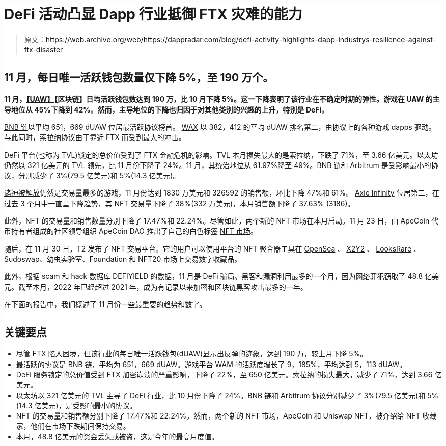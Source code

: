 # DeFi 活动凸显 Dapp 行业抵御 FTX 灾难的能力

> 原文：<https://web.archive.org/web/https://dappradar.com/blog/defi-activity-highlights-dapp-industrys-resilience-against-ftx-disaster>

## 11 月，每日唯一活跃钱包数量仅下降 5%，至 190 万个。

**11 月，**[**【UAW】**](https://web.archive.org/web/20221214025408/https://dappradar.com/blog/dappradar-tracks-unique-active-wallets-but-what-does-that-mean)**【区块链】日均活跃钱包数达到 190 万，比 10 月下降 5%。这一下降表明了该行业在不确定时期的弹性。游戏在 UAW 的主导地位从 45%下降到 42%。然而，主导地位的下降也归因于对其他类别的兴趣的上升，特别是 DeFi。**

[BNB 链](https://web.archive.org/web/20221214025408/https://dappradar.com/rankings/protocol/binance-smart-chain)以平均 651，669 dUAW 位居最活跃协议榜首。 [WAX](https://web.archive.org/web/20221214025408/https://dappradar.com/rankings/protocol/wax) 以 382，412 的平均 dUAW 排名第二，由协议上的各种游戏 dapps 驱动。与此同时，[索拉纳](https://web.archive.org/web/20221214025408/https://dappradar.com/rankings/protocol/solana)协议由于[靠近 FTX 而受到最大的冲击。](https://web.archive.org/web/20221214025408/https://dappradar.com/blog/ftx-causes-chaos-on-solana-after-tvl-dropped-66)

DeFi 平台(也称为 TVL)锁定的总价值受到了 FTX 金融危机的影响。TVL 本月损失最大的是索拉纳，下跌了 71%，至 3.66 亿美元。以太坊仍然以 321 亿美元的 TVL 领先，比 11 月份下降了 24%。11 月，其统治地位从 61.97%降至 49%。BNB 链和 Arbitrum 是受影响最小的协议，分别减少了 3%(79.5 亿美元)和 5%(14.3 亿美元)。

[诸神被解放](https://web.archive.org/web/20221214025408/https://dappradar.com/multichain/games/gods-unchained)仍然是交易量最多的游戏，11 月份达到 1830 万美元和 326592 的销售额，环比下降 47%和 61%。 [Axie Infinity](https://web.archive.org/web/20221214025408/https://dappradar.com/multichain/games/axie-infinity) 位居第二，在过去 3 个月中一直呈下降趋势，其 NFT 交易量下降了 38%(332 万美元)，本月销售额下降了 37.63% (3186)。

此外，NFT 的交易量和销售数量分别下降了 17.47%和 22.24%。尽管如此，两个新的 NFT 市场在本月启动。11 月 23 日，由 ApeCoin 代币持有者组成的社区领导组织 ApeCoin DAO 推出了自己的白色标签 [NFT 市场](https://web.archive.org/web/20221214025408/https://www.apecoinmarketplace.com/collections/0xbc4ca0eda7647a8ab7c2061c2e118a18a936f13d)。

随后，在 11 月 30 日，T2 发布了 NFT 交易平台。它的用户可以使用平台的 NFT 聚合器工具在 [OpenSea](https://web.archive.org/web/20221214025408/https://dappradar.com/multichain/marketplaces/opensea) 、 [X2Y2](https://web.archive.org/web/20221214025408/https://dappradar.com/ethereum/marketplaces/x2y2) 、 [LooksRare](https://web.archive.org/web/20221214025408/https://dappradar.com/ethereum/marketplaces/looksrare) 、Sudoswap、幼虫实验室、Foundation 和 NFT20 市场上交易数字收藏品。

此外，根据 scam 和 hack 数据库 [DEFIYIELD](https://web.archive.org/web/20221214025408/https://defiyield.app/rekt-database) 的数据，11 月是 DeFi 骗局、黑客和漏洞利用最多的一个月，因为网络罪犯窃取了 48.8 亿美元。截至本月，2022 年已经超过 2021 年，成为有记录以来加密和区块链黑客攻击最多的一年。

在下面的报告中，我们概述了 11 月份一些最重要的趋势和数字。

## 关键要点

*   尽管 FTX 陷入困境，但该行业的每日唯一活跃钱包(dUAW)显示出反弹的迹象，达到 190 万，较上月下降 5%。
*   最活跃的协议是 BNB 链，平均为 651，669 dUAW。游戏平台 [WAM](https://web.archive.org/web/20221214025408/https://dappradar.com/binance-smart-chain/games/wam) 的活跃度增长了 9，185%，平均达到 5，113 dUAW。
*   DeFi 服务锁定的总价值受到 FTX 加密崩溃的严重影响，下降了 22%，至 650 亿美元。索拉纳的损失最大，减少了 71%，达到 3.66 亿美元。
*   以太坊以 321 亿美元的 TVL 主导了 DeFi 行业，比 10 月份下降了 24%。BNB 链和 Arbitrum 协议分别减少了 3%(79.5 亿美元)和 5%(14.3 亿美元)，是受影响最小的协议。
*   NFT 的交易量和销售额分别下降了 17.47%和 22.24%。然而，两个新的 NFT 市场，ApeCoin 和 Uniswap NFT，被介绍给 NFT 收藏家，他们在市场下跌期间保持交易。
*   本月，48.8 亿美元的资金丢失或被盗，这是今年的最高月度值。

